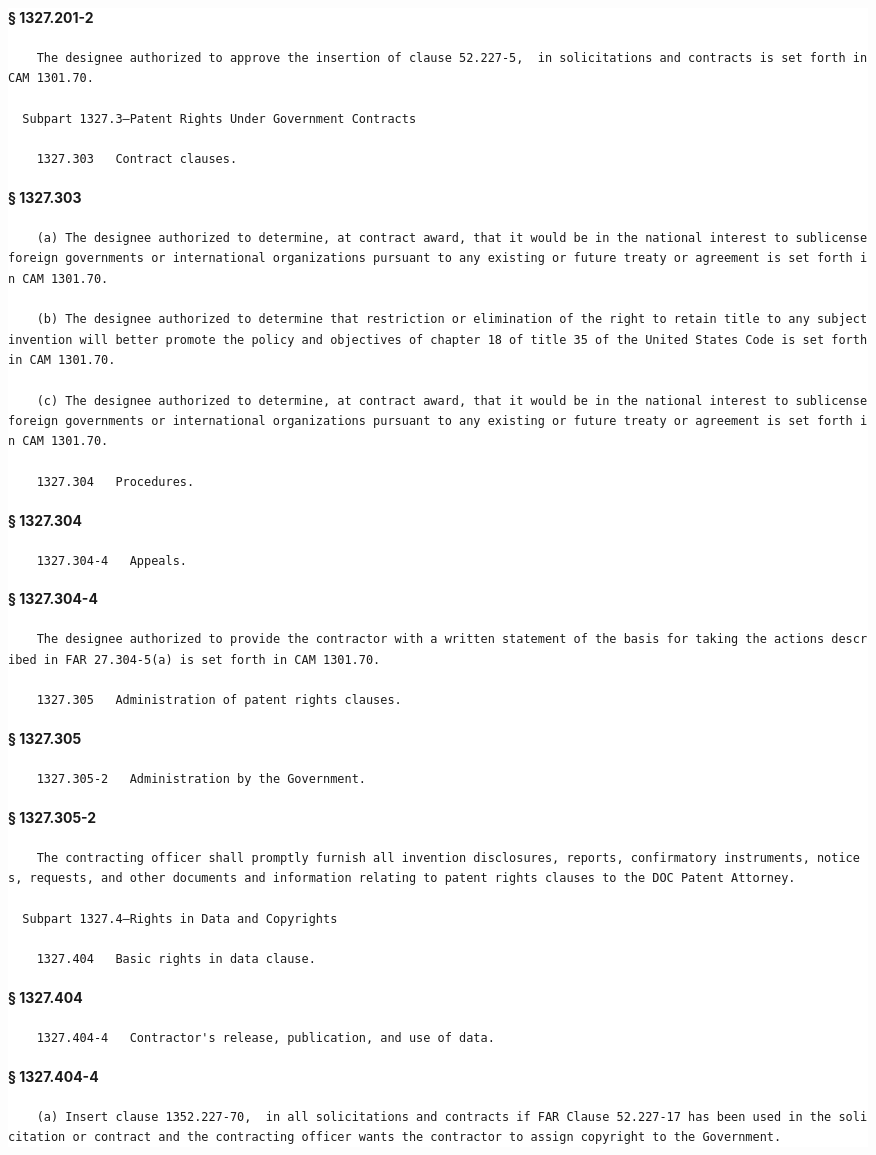 #### § 1327.201-2

        The designee authorized to approve the insertion of clause 52.227-5,  in solicitations and contracts is set forth in CAM 1301.70.

      Subpart 1327.3—Patent Rights Under Government Contracts

        1327.303   Contract clauses.

#### § 1327.303

        (a) The designee authorized to determine, at contract award, that it would be in the national interest to sublicense foreign governments or international organizations pursuant to any existing or future treaty or agreement is set forth in CAM 1301.70.

        (b) The designee authorized to determine that restriction or elimination of the right to retain title to any subject invention will better promote the policy and objectives of chapter 18 of title 35 of the United States Code is set forth in CAM 1301.70.

        (c) The designee authorized to determine, at contract award, that it would be in the national interest to sublicense foreign governments or international organizations pursuant to any existing or future treaty or agreement is set forth in CAM 1301.70.

        1327.304   Procedures.

#### § 1327.304

        1327.304-4   Appeals.

#### § 1327.304-4

        The designee authorized to provide the contractor with a written statement of the basis for taking the actions described in FAR 27.304-5(a) is set forth in CAM 1301.70.

        1327.305   Administration of patent rights clauses.

#### § 1327.305

        1327.305-2   Administration by the Government.

#### § 1327.305-2

        The contracting officer shall promptly furnish all invention disclosures, reports, confirmatory instruments, notices, requests, and other documents and information relating to patent rights clauses to the DOC Patent Attorney.

      Subpart 1327.4—Rights in Data and Copyrights

        1327.404   Basic rights in data clause.

#### § 1327.404

        1327.404-4   Contractor's release, publication, and use of data.

#### § 1327.404-4

        (a) Insert clause 1352.227-70,  in all solicitations and contracts if FAR Clause 52.227-17 has been used in the solicitation or contract and the contracting officer wants the contractor to assign copyright to the Government.

